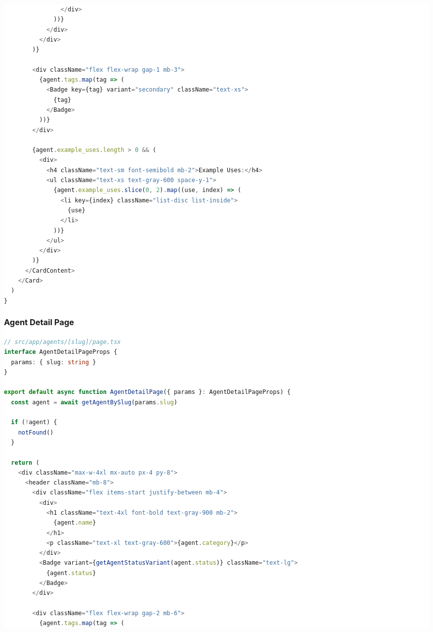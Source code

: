 ```typescript
                </div>
              ))}
            </div>
          </div>
        )}
        
        <div className="flex flex-wrap gap-1 mb-3">
          {agent.tags.map(tag => (
            <Badge key={tag} variant="secondary" className="text-xs">
              {tag}
            </Badge>
          ))}
        </div>
        
        {agent.example_uses.length > 0 && (
          <div>
            <h4 className="text-sm font-semibold mb-2">Example Uses:</h4>
            <ul className="text-xs text-gray-600 space-y-1">
              {agent.example_uses.slice(0, 2).map((use, index) => (
                <li key={index} className="list-disc list-inside">
                  {use}
                </li>
              ))}
            </ul>
          </div>
        )}
      </CardContent>
    </Card>
  )
}
```

### Agent Detail Page
```typescript
// src/app/agents/[slug]/page.tsx
interface AgentDetailPageProps {
  params: { slug: string }
}

export default async function AgentDetailPage({ params }: AgentDetailPageProps) {
  const agent = await getAgentBySlug(params.slug)
  
  if (!agent) {
    notFound()
  }

  return (
    <div className="max-w-4xl mx-auto px-4 py-8">
      <header className="mb-8">
        <div className="flex items-start justify-between mb-4">
          <div>
            <h1 className="text-4xl font-bold text-gray-900 mb-2">
              {agent.name}
            </h1>
            <p className="text-xl text-gray-600">{agent.category}</p>
          </div>
          <Badge variant={getAgentStatusVariant(agent.status)} className="text-lg">
            {agent.status}
          </Badge>
        </div>
        
        <div className="flex flex-wrap gap-2 mb-6">
          {agent.tags.map(tag => (
```